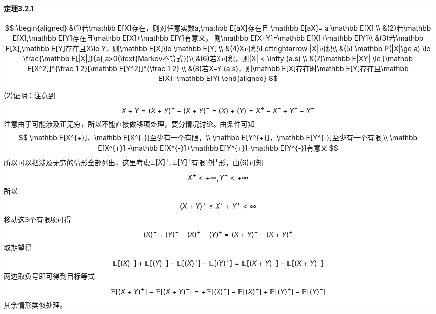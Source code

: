 #### 定理3.2.1

$$
\begin{aligned}
&(1)若\mathbb E[X]存在，则对任意实数a,\mathbb E[aX]存在且
\mathbb E[aX]= a \mathbb E[X] \\
&(2)若\mathbb E[X],\mathbb E[Y]存在且\mathbb E[X]+\mathbb E[Y]有意义，
则\mathbb E[X+Y]=\mathbb E[X]+\mathbb E[Y]\\
&(3)若\mathbb E[X],\mathbb E[Y]存在且X\le Y，则\mathbb E[X]\le \mathbb E[Y] \\
&(4)X可积\Leftrightarrow |X|可积\\
&(5) \mathbb P(|X|\ge a) \le \frac{\mathbb E[|X|]}{a},a>0(\text{Markov不等式})\\
&(6)若X可积，则|X| < \infty (a.s) \\
&(7)\mathbb E|XY| \le [\mathbb E[X^2]]^{\frac 1 2}[\mathbb E[Y^2]]^{\frac 1 2} \\
&(8)若X=Y (a.s)，则\mathbb E[X]存在时\mathbb E[Y]存在且\mathbb E[X]=\mathbb E[Y]
\end{aligned}
$$

(2)证明：注意到
$$
X+Y = (X+Y)^{+}- (X+Y)^{-}=(X)+(Y)= X^{+}-X^{-} +Y^{+}- Y^{-}
$$
注意由于可能涉及正无穷，所以不能直接做移项处理，要分情况讨论。由条件可知
$$
\mathbb E[X^{+}]，\mathbb E[X^{-}]至少有一个有限，\\
\mathbb E[Y^{+}]，\mathbb E[Y^{-}]至少有一个有限,\\
\mathbb E[X^{+}] -\mathbb E[X^{-}]+\mathbb E[Y^{+}]-\mathbb E[Y^{-}]有意义
$$
所以可以把涉及无穷的情形全部列出，这里考虑$\mathbb E[X]^{+} ,\mathbb E[Y]^{+}$有限的情形，由(6)可知
$$
X^+ <+\infty, Y^+ < +\infty
$$
所以
$$
(X+Y)^+ \le X^+ + Y ^+ <\infty
$$
移动这$3$个有限项可得
$$
(X)^{-} + (Y)^{-} -(X)^{+} -(Y)^{+}
=(X+Y)^{-}-(X+Y)^{+}
$$
取期望得
$$
\mathbb E[(X)^{-}] + \mathbb E[(Y)^{-}] -\mathbb E[(X)^{+} ]-\mathbb E[(Y)^{+}]
=\mathbb E[(X+Y)^{-}]-\mathbb E[(X+Y)^{+}]
$$
两边取负号即可得到目标等式
$$
\mathbb E[(X+Y)^{+}] -\mathbb E[(X+Y)^{-}]  
=+\mathbb E[(X)^{+} ]-\mathbb E[(X)^{-}]
+\mathbb E[(Y)^{+}]-\mathbb E[(Y)^{-}]
$$
其余情形类似处理。
